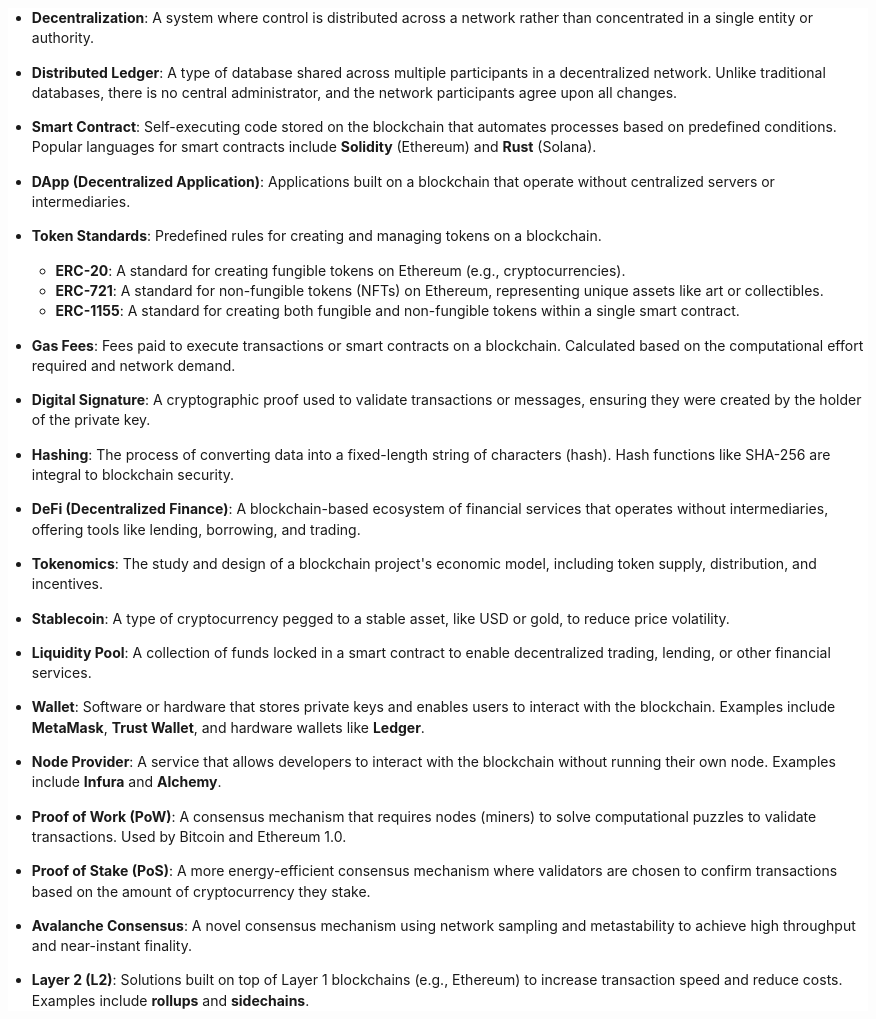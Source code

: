 - **Decentralization**: A system where control is distributed across a network rather than concentrated in a single entity or authority.

- **Distributed Ledger**: A type of database shared across multiple participants in a decentralized network. Unlike traditional databases, there is no central administrator, and the network participants agree upon all changes.

- **Smart Contract**: Self-executing code stored on the blockchain that automates processes based on predefined conditions. Popular languages for smart contracts include **Solidity** (Ethereum) and **Rust** (Solana).

- **DApp (Decentralized Application)**: Applications built on a blockchain that operate without centralized servers or intermediaries.

- **Token Standards**: Predefined rules for creating and managing tokens on a blockchain.

  - **ERC-20**: A standard for creating fungible tokens on Ethereum (e.g., cryptocurrencies).
  - **ERC-721**: A standard for non-fungible tokens (NFTs) on Ethereum, representing unique assets like art or collectibles.
  - **ERC-1155**: A standard for creating both fungible and non-fungible tokens within a single smart contract.

- **Gas Fees**: Fees paid to execute transactions or smart contracts on a blockchain. Calculated based on the computational effort required and network demand.

- **Digital Signature**: A cryptographic proof used to validate transactions or messages, ensuring they were created by the holder of the private key.

- **Hashing**: The process of converting data into a fixed-length string of characters (hash). Hash functions like SHA-256 are integral to blockchain security.

- **DeFi (Decentralized Finance)**: A blockchain-based ecosystem of financial services that operates without intermediaries, offering tools like lending, borrowing, and trading.

- **Tokenomics**: The study and design of a blockchain project's economic model, including token supply, distribution, and incentives.

- **Stablecoin**: A type of cryptocurrency pegged to a stable asset, like USD or gold, to reduce price volatility​.

- **Liquidity Pool**: A collection of funds locked in a smart contract to enable decentralized trading, lending, or other financial services.

- **Wallet**: Software or hardware that stores private keys and enables users to interact with the blockchain. Examples include **MetaMask**, **Trust Wallet**, and hardware wallets like **Ledger**.

- **Node Provider**: A service that allows developers to interact with the blockchain without running their own node. Examples include **Infura** and **Alchemy**.

- **Proof of Work (PoW)**: A consensus mechanism that requires nodes (miners) to solve computational puzzles to validate transactions. Used by Bitcoin and Ethereum 1.0.

- **Proof of Stake (PoS)**: A more energy-efficient consensus mechanism where validators are chosen to confirm transactions based on the amount of cryptocurrency they stake.

- **Avalanche Consensus**: A novel consensus mechanism using network sampling and metastability to achieve high throughput and near-instant finality​.

- **Layer 2 (L2)**: Solutions built on top of Layer 1 blockchains (e.g., Ethereum) to increase transaction speed and reduce costs. Examples include **rollups** and **sidechains**.

